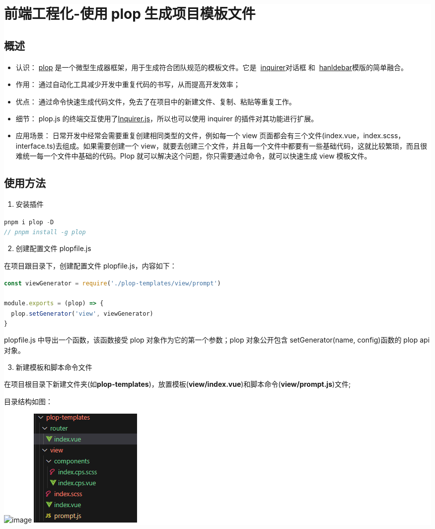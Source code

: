 

# 前端工程化-使用 plop 生成项目模板文件

## 概述

- 认识：
  [plop](https://plopjs.com/documentation/#getting-started) 是一个微型生成器框架，用于生成符合团队规范的模板文件。它是  [inquirer](https://link.juejin.cn/?target=https%3A%2F%2Fgithub.com%2FSBoudrias%2FInquirer.js%2F)对话框 和  [hanldebar](https://link.juejin.cn/?target=https%3A%2F%2Fgithub.com%2Fhandlebars-lang%2Fhandlebars.js)模版的简单融合。

- 作用：
  通过自动化工具减少开发中重复代码的书写，从而提高开发效率；

- 优点：
  通过命令快速生成代码文件，免去了在项目中的新建文件、复制、粘贴等重复工作。

- 细节：
  plop.js 的终端交互使用了[Inquirer.js](https://github.com/SBoudrias/Inquirer.js/#question)，所以也可以使用 inquirer 的插件对其功能进行扩展。

- 应用场景：
  日常开发中经常会需要重复创建相同类型的文件，例如每一个 view 页面都会有三个文件(index.vue，index.scss，interface.ts)去组成。如果需要创建一个 view，就要去创建三个文件，并且每一个文件中都要有一些基础代码，这就比较繁琐，而且很难统一每一个文件中基础的代码。Plop 就可以解决这个问题，你只需要通过命令，就可以快速生成 view 模板文件。

## 使用方法

1. 安装插件

```js
pnpm i plop -D
// pnpm install -g plop
```

2. 创建配置文件 plopfile.js

在项目跟目录下，创建配置文件 plopfile.js，内容如下：

```js
const viewGenerator = require('./plop-templates/view/prompt')

module.exports = (plop) => {
  plop.setGenerator('view', viewGenerator)
}
```

plopfile.js 中导出一个函数，该函数接受 plop 对象作为它的第一个参数；plop 对象公开包含 setGenerator(name, config)函数的 plop api 对象。

3. 新建模板和脚本命令文件

在项目根目录下新建文件夹(如**plop-templates**)，放置模板(**view/index.vue**)和脚本命令(**view/prompt.js**)文件;

目录结构如图：

![image](https://github.com/wdlhao/vue3-plop/tree/master/src/assets/imgs/directory.png)
![image](/src/assets/imgs/directory.png)